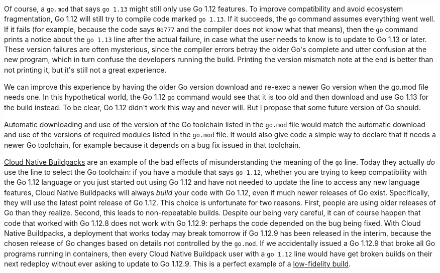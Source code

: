 Of course, a `go.mod` that says `go 1.13` might still only use Go 1.12 features.
To improve compatibility and avoid ecosystem fragmentation, Go 1.12 will still
try to compile code marked `go 1.13`. If it succeeds, the `go` command
assumes everything went well.
If it fails
(for example, because the code says `0o777` and the compiler
does not know what that means), then the `go` command prints
a notice about the `go 1.13` line after the actual failure,
in case what the user needs to know is to update to Go 1.13 or later.
These version failures are often mysterious, since the compiler errors
betray the older Go's complete and utter confusion
at the new program,
which in turn confuse the developers running the build.
Printing the version mismatch note at the end is better than not printing it,
but it's still not a great experience.

We can improve this experience by having the older Go version
download and re-exec a newer Go version
when the go.mod file needs one.
In this hypothetical world, the Go 1.12 `go` command would
see that it is too old and then download and use Go 1.13 for the build instead.
To be clear, Go 1.12 didn't work this way and never will.
But I propose that some future version of Go should.

Automatic downloading and use of the version of the Go toolchain
listed in the `go.mod` file
would match the automatic download and use
of the versions of required modules listed in the `go.mod` file.
It would also give code a simple way to declare that it needs a newer Go toolchain,
for example because it depends on a bug fix issued in that toolchain.

[Cloud Native Buildpacks](https://buildpacks.io/) are an example of the
bad effects of misunderstanding the meaning of the `go` line.
Today they actually _do_ use the line to select the Go toolchain:
if you have a module that says `go 1.12`, whether you are
trying to keep compatibility with the Go 1.12 language
or you just started out using Go 1.12 and have not needed
to update the line to access any new language features,
Cloud Native Buildpacks will always _build_ your code with Go 1.12,
even if much newer releases of Go exist.
Specifically, they will use the latest point release of Go 1.12.
This choice is unfortunate for two reasons.
First, people are using older releases of Go than they realize.
Second, this leads to non-repeatable builds.
Despite our being very careful, it can of course happen
that code that worked with Go 1.12.8 does not work with Go 1.12.9:
perhaps the code depended on the bug being fixed.
With Cloud Native Buildpacks, a deployment that works today
may break tomorrow if Go 1.12.9 has been released in the interim,
because the chosen release of Go changes based on details not controlled by
the `go.mod`.
If we accidentally issued a Go 1.12.9 that broke all Go programs running in containers,
then every Cloud Native Buildpack user with a `go 1.12` line
would have get broken builds on their next redeploy
without ever asking to update to Go 1.12.9.
This is a perfect example of a [low-fidelity build](https://research.swtch.com/vgo-mvs).
